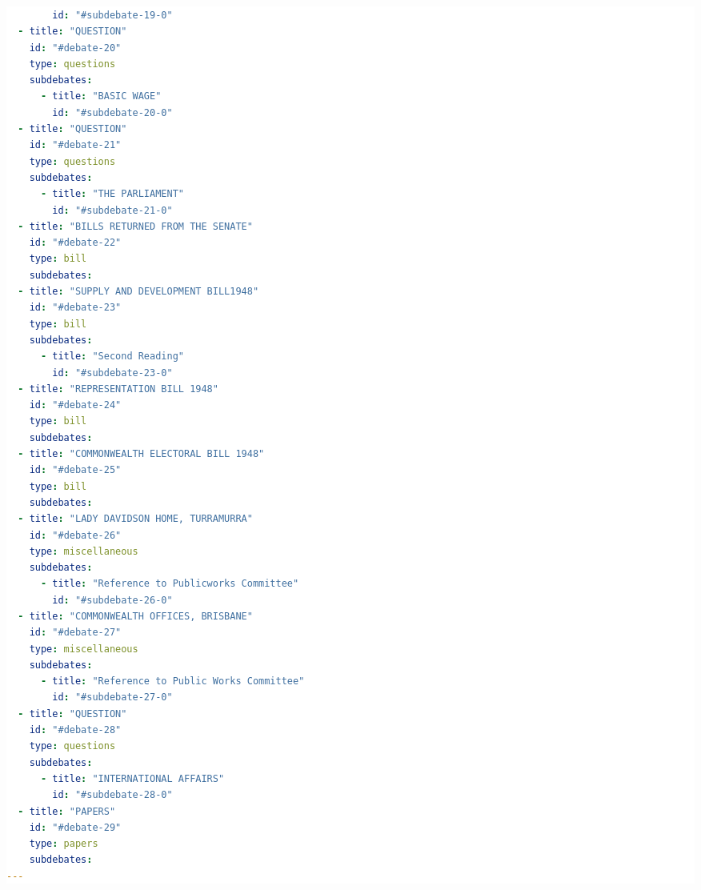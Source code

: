 ```yaml
        id: "#subdebate-19-0"
  - title: "QUESTION"
    id: "#debate-20"
    type: questions
    subdebates:
      - title: "BASIC WAGE"
        id: "#subdebate-20-0"
  - title: "QUESTION"
    id: "#debate-21"
    type: questions
    subdebates:
      - title: "THE PARLIAMENT"
        id: "#subdebate-21-0"
  - title: "BILLS RETURNED FROM THE SENATE"
    id: "#debate-22"
    type: bill
    subdebates:
  - title: "SUPPLY AND DEVELOPMENT BILL1948"
    id: "#debate-23"
    type: bill
    subdebates:
      - title: "Second Reading"
        id: "#subdebate-23-0"
  - title: "REPRESENTATION BILL 1948"
    id: "#debate-24"
    type: bill
    subdebates:
  - title: "COMMONWEALTH ELECTORAL BILL 1948"
    id: "#debate-25"
    type: bill
    subdebates:
  - title: "LADY DAVIDSON HOME, TURRAMURRA"
    id: "#debate-26"
    type: miscellaneous
    subdebates:
      - title: "Reference to Publicworks Committee"
        id: "#subdebate-26-0"
  - title: "COMMONWEALTH OFFICES, BRISBANE"
    id: "#debate-27"
    type: miscellaneous
    subdebates:
      - title: "Reference to Public Works Committee"
        id: "#subdebate-27-0"
  - title: "QUESTION"
    id: "#debate-28"
    type: questions
    subdebates:
      - title: "INTERNATIONAL AFFAIRS"
        id: "#subdebate-28-0"
  - title: "PAPERS"
    id: "#debate-29"
    type: papers
    subdebates:
---
```
